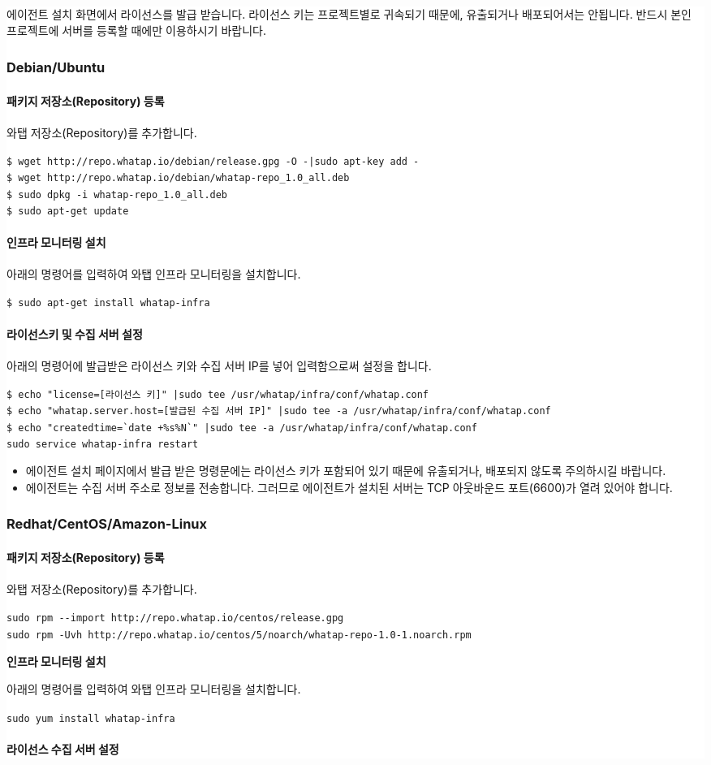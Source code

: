 에이전트 설치 화면에서 라이선스를 발급 받습니다. 라이선스 키는 프로젝트별로 귀속되기 때문에, 유출되거나 배포되어서는 안됩니다. 반드시 본인 프로젝트에 서버를 등록할 때에만 이용하시기 바랍니다.

### **Debian/Ubuntu**

#### **패키지 저장소\(Repository\) 등록**

와탭 저장소\(Repository\)를 추가합니다.

```text
$ wget http://repo.whatap.io/debian/release.gpg -O -|sudo apt-key add -
$ wget http://repo.whatap.io/debian/whatap-repo_1.0_all.deb
$ sudo dpkg -i whatap-repo_1.0_all.deb
$ sudo apt-get update
```

#### **인프라 모니터링 설치**

아래의 명령어를 입력하여 와탭 인프라 모니터링을 설치합니다.

```text
$ sudo apt-get install whatap-infra
```

#### **라이선스키 및 수집 서버 설정**

아래의 명령어에 발급받은 라이선스 키와 수집 서버 IP를 넣어 입력함으로써 설정을 합니다.

```text
$ echo "license=[라이선스 키]" |sudo tee /usr/whatap/infra/conf/whatap.conf
$ echo "whatap.server.host=[발급된 수집 서버 IP]" |sudo tee -a /usr/whatap/infra/conf/whatap.conf
$ echo "createdtime=`date +%s%N`" |sudo tee -a /usr/whatap/infra/conf/whatap.conf
sudo service whatap-infra restart
```

* 에이전트 설치 페이지에서 발급 받은 명령문에는 라이선스 키가 포함되어 있기 때문에 유출되거나, 배포되지 않도록 주의하시길 바랍니다.
* 에이전트는 수집 서버 주소로 정보를 전송합니다. 그러므로 에이전트가 설치된 서버는 TCP 아웃바운드 포트\(6600\)가 열려 있어야 합니다.

### **Redhat/CentOS/Amazon-Linux**

#### **패키지 저장소\(Repository\) 등록**

와탭 저장소\(Repository\)를 추가합니다.

```text
sudo rpm --import http://repo.whatap.io/centos/release.gpg
sudo rpm -Uvh http://repo.whatap.io/centos/5/noarch/whatap-repo-1.0-1.noarch.rpm
```

**인프라 모니터링 설치**

아래의 명령어를 입력하여 와탭 인프라 모니터링을 설치합니다.

```text
sudo yum install whatap-infra
```

#### 라이선스 수집 서버 설정
